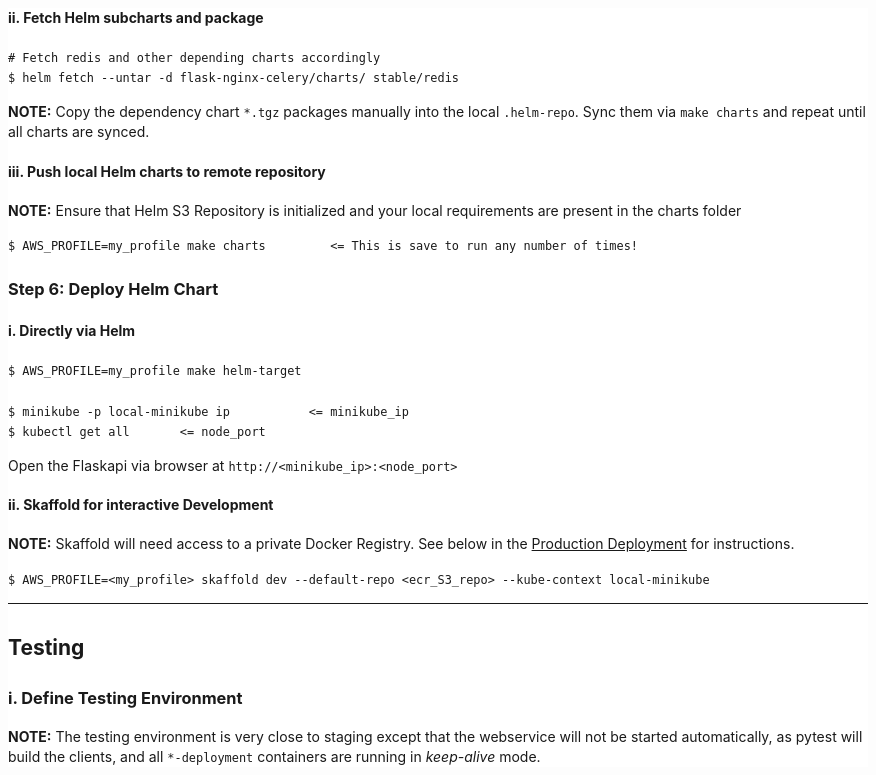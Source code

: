 #### ii. Fetch Helm subcharts and package

```
# Fetch redis and other depending charts accordingly
$ helm fetch --untar -d flask-nginx-celery/charts/ stable/redis

```

**NOTE:** Copy the dependency chart `*.tgz` packages manually into the local `.helm-repo`.
Sync them via `make charts` and repeat until all charts are synced.


#### iii. Push local Helm charts to remote repository

**NOTE:** Ensure that Helm S3 Repository is initialized and your local requirements are 
present in the charts folder

```
$ AWS_PROFILE=my_profile make charts         <= This is save to run any number of times!

```

### Step 6: Deploy Helm Chart

#### i. Directly via Helm

```
$ AWS_PROFILE=my_profile make helm-target

$ minikube -p local-minikube ip           <= minikube_ip
$ kubectl get all       <= node_port

```

Open the Flaskapi via browser at `http://<minikube_ip>:<node_port>`

#### ii. Skaffold for interactive Development

**NOTE:** Skaffold will need access to a private Docker Registry. See below in the
[Production Deployment](#2.-docker-images) for instructions.

```
$ AWS_PROFILE=<my_profile> skaffold dev --default-repo <ecr_S3_repo> --kube-context local-minikube

```

---


## Testing

### i. Define Testing Environment

**NOTE:** The testing environment is very close to staging except that the webservice 
will not be started automatically, as pytest will build the clients, and all `*-deployment` 
containers are running in *keep-alive* mode.
